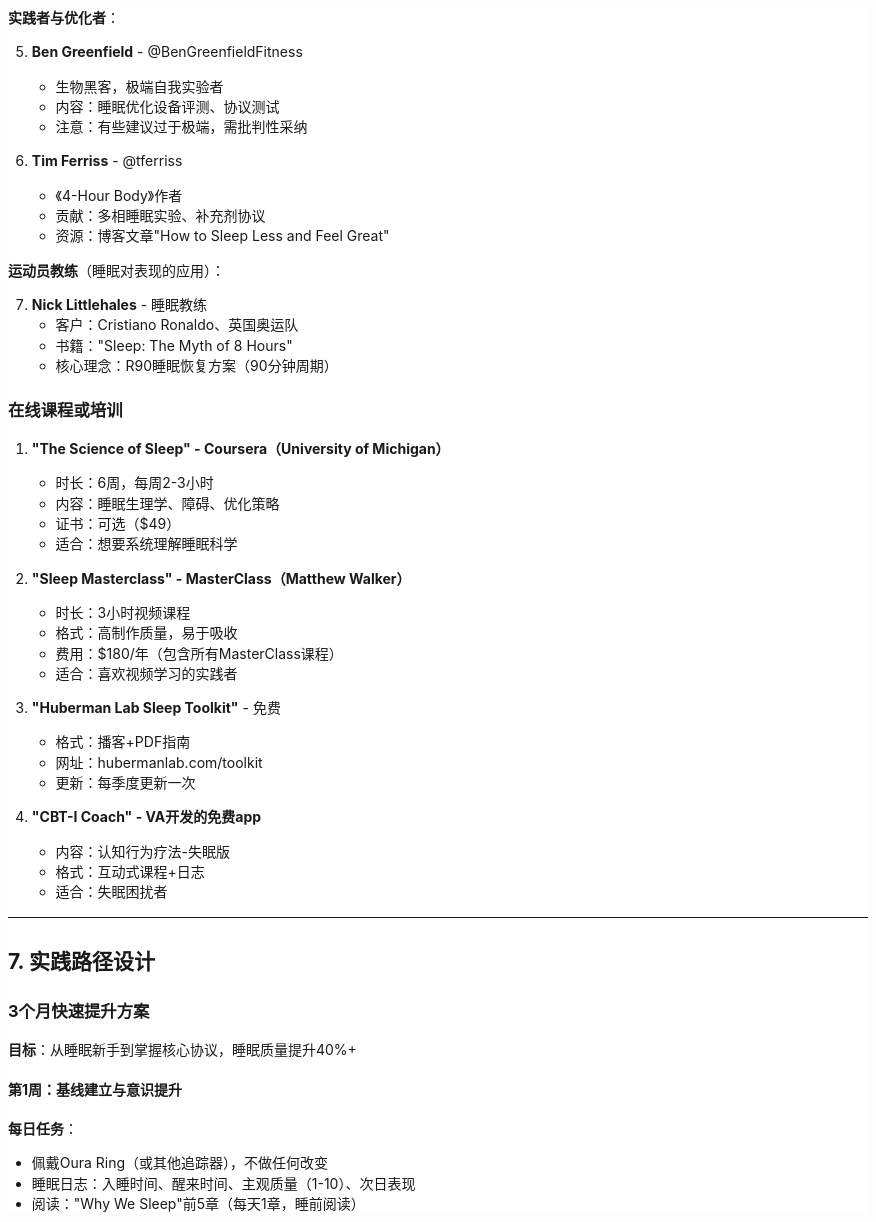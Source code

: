 **实践者与优化者**：

5. **Ben Greenfield** - @BenGreenfieldFitness
   - 生物黑客，极端自我实验者
   - 内容：睡眠优化设备评测、协议测试
   - 注意：有些建议过于极端，需批判性采纳

6. **Tim Ferriss** - @tferriss
   - 《4-Hour Body》作者
   - 贡献：多相睡眠实验、补充剂协议
   - 资源：博客文章"How to Sleep Less and Feel Great"

**运动员教练**（睡眠对表现的应用）：

7. **Nick Littlehales** - 睡眠教练
   - 客户：Cristiano Ronaldo、英国奥运队
   - 书籍："Sleep: The Myth of 8 Hours"
   - 核心理念：R90睡眠恢复方案（90分钟周期）

### 在线课程或培训

1. **"The Science of Sleep" - Coursera（University of Michigan）**
   - 时长：6周，每周2-3小时
   - 内容：睡眠生理学、障碍、优化策略
   - 证书：可选（$49）
   - 适合：想要系统理解睡眠科学

2. **"Sleep Masterclass" - MasterClass（Matthew Walker）**
   - 时长：3小时视频课程
   - 格式：高制作质量，易于吸收
   - 费用：$180/年（包含所有MasterClass课程）
   - 适合：喜欢视频学习的实践者

3. **"Huberman Lab Sleep Toolkit"** - 免费
   - 格式：播客+PDF指南
   - 网址：hubermanlab.com/toolkit
   - 更新：每季度更新一次

4. **"CBT-I Coach" - VA开发的免费app**
   - 内容：认知行为疗法-失眠版
   - 格式：互动式课程+日志
   - 适合：失眠困扰者

---

## 7. 实践路径设计

### 3个月快速提升方案

**目标**：从睡眠新手到掌握核心协议，睡眠质量提升40%+

#### **第1周：基线建立与意识提升**

**每日任务**：
- 佩戴Oura Ring（或其他追踪器），不做任何改变
- 睡眠日志：入睡时间、醒来时间、主观质量（1-10）、次日表现
- 阅读："Why We Sleep"前5章（每天1章，睡前阅读）
